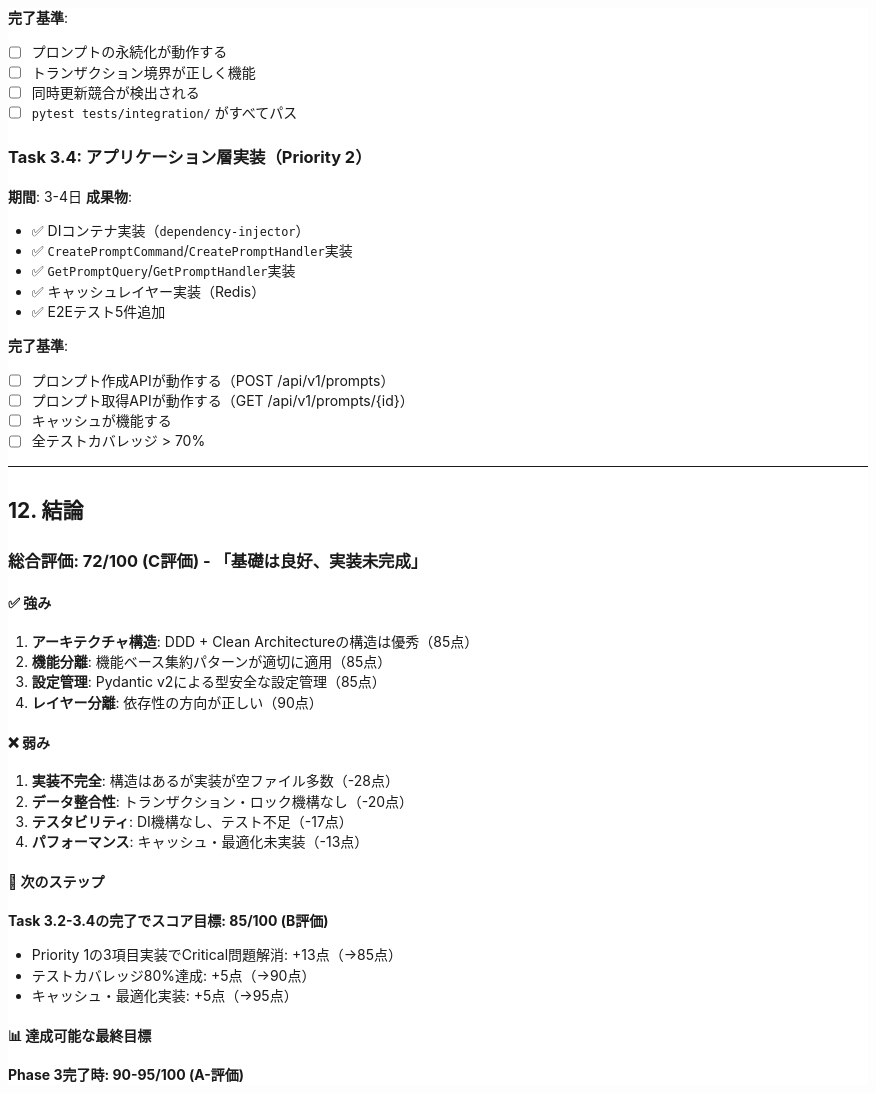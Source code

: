 **完了基準**:

- [ ] プロンプトの永続化が動作する
- [ ] トランザクション境界が正しく機能
- [ ] 同時更新競合が検出される
- [ ] `pytest tests/integration/` がすべてパス

### Task 3.4: アプリケーション層実装（Priority 2）

**期間**: 3-4日 **成果物**:

- ✅ DIコンテナ実装（`dependency-injector`）
- ✅ `CreatePromptCommand`/`CreatePromptHandler`実装
- ✅ `GetPromptQuery`/`GetPromptHandler`実装
- ✅ キャッシュレイヤー実装（Redis）
- ✅ E2Eテスト5件追加

**完了基準**:

- [ ] プロンプト作成APIが動作する（POST /api/v1/prompts）
- [ ] プロンプト取得APIが動作する（GET /api/v1/prompts/{id}）
- [ ] キャッシュが機能する
- [ ] 全テストカバレッジ > 70%

---

## 12. 結論

### 総合評価: **72/100 (C評価)** - 「基礎は良好、実装未完成」

#### ✅ 強み

1. **アーキテクチャ構造**: DDD + Clean Architectureの構造は優秀（85点）
2. **機能分離**: 機能ベース集約パターンが適切に適用（85点）
3. **設定管理**: Pydantic v2による型安全な設定管理（85点）
4. **レイヤー分離**: 依存性の方向が正しい（90点）

#### ❌ 弱み

1. **実装不完全**: 構造はあるが実装が空ファイル多数（-28点）
2. **データ整合性**: トランザクション・ロック機構なし（-20点）
3. **テスタビリティ**: DI機構なし、テスト不足（-17点）
4. **パフォーマンス**: キャッシュ・最適化未実装（-13点）

#### 🎯 次のステップ

**Task 3.2-3.4の完了でスコア目標: 85/100 (B評価)**

- Priority 1の3項目実装でCritical問題解消: +13点（→85点）
- テストカバレッジ80%達成: +5点（→90点）
- キャッシュ・最適化実装: +5点（→95点）

#### 📊 達成可能な最終目標

**Phase 3完了時: 90-95/100 (A-評価)**
